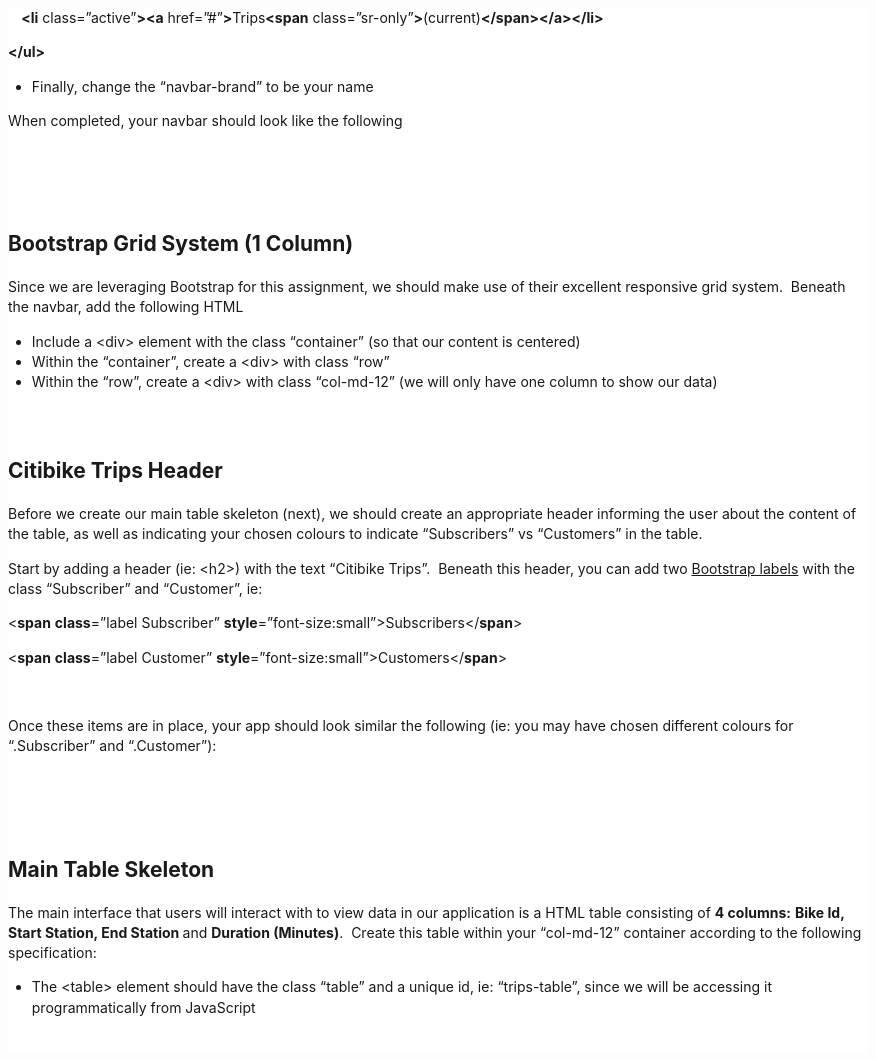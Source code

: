 <strong>&nbsp;&nbsp;&nbsp; &lt;li</strong> class=”active”<strong>&gt;&lt;a</strong> href=”#”<strong>&gt;</strong>Trips<strong>&lt;span</strong> class=”sr-only”<strong>&gt;</strong>(current)<strong>&lt;/span&gt;&lt;/a&gt;&lt;/li&gt;</strong>

<strong>&lt;/ul&gt;</strong>

<ul>
<li>Finally, change the “navbar-brand” to be your name</li>
</ul>
When completed, your navbar should look like the following

&nbsp;

&nbsp;

<h2>Bootstrap Grid System (1 Column)</h2>
Since we are leveraging Bootstrap for this assignment, we should make use of their excellent responsive grid system.&nbsp; Beneath the navbar, add the following HTML

<ul>
<li>Include a &lt;div&gt; element with the class “container” (so that our content is centered)</li>
<li>Within the “container”, create a &lt;div&gt; with class “row”</li>
<li>Within the “row”, create a &lt;div&gt; with class “col-md-12” (we will only have one column to show our data)</li>
</ul>
&nbsp;

<h2>Citibike Trips Header</h2>
Before we create our main table skeleton (next), we should create an appropriate header informing the user about the content of the table, as well as indicating your chosen colours to indicate “Subscribers” vs “Customers” in the table.

Start by adding a header (ie: &lt;h2&gt;) with the text “Citibike Trips”.&nbsp; Beneath this header, you can add two <a href="https://getbootstrap.com/docs/3.4/components/#labels">Bootstrap labels</a> with the class “Subscriber” and “Customer”, ie:

&lt;<strong>span</strong> <strong>class</strong>=”label Subscriber” <strong>style</strong>=”font-size:small”&gt;Subscribers&lt;/<strong>span</strong>&gt;

&lt;<strong>span</strong> <strong>class</strong>=”label Customer” <strong>style</strong>=”font-size:small”&gt;Customers&lt;/<strong>span</strong>&gt;

&nbsp;

Once these items are in place, your app should look similar the following (ie: you may have chosen different colours for “.Subscriber” and “.Customer”):

&nbsp;

&nbsp;

<h2>Main Table Skeleton</h2>
The main interface that users will interact with to view data in our application is a HTML table consisting of <strong>4 columns:</strong> <strong>Bike Id, Start Station, End Station </strong>and <strong>Duration (Minutes)</strong>.&nbsp; Create this table within your “col-md-12” container according to the following specification:

<ul>
<li>The &lt;table&gt; element should have the class “table” and a unique id, ie: “trips-table”, since we will be accessing it programmatically from JavaScript</li>
</ul>
&nbsp;
